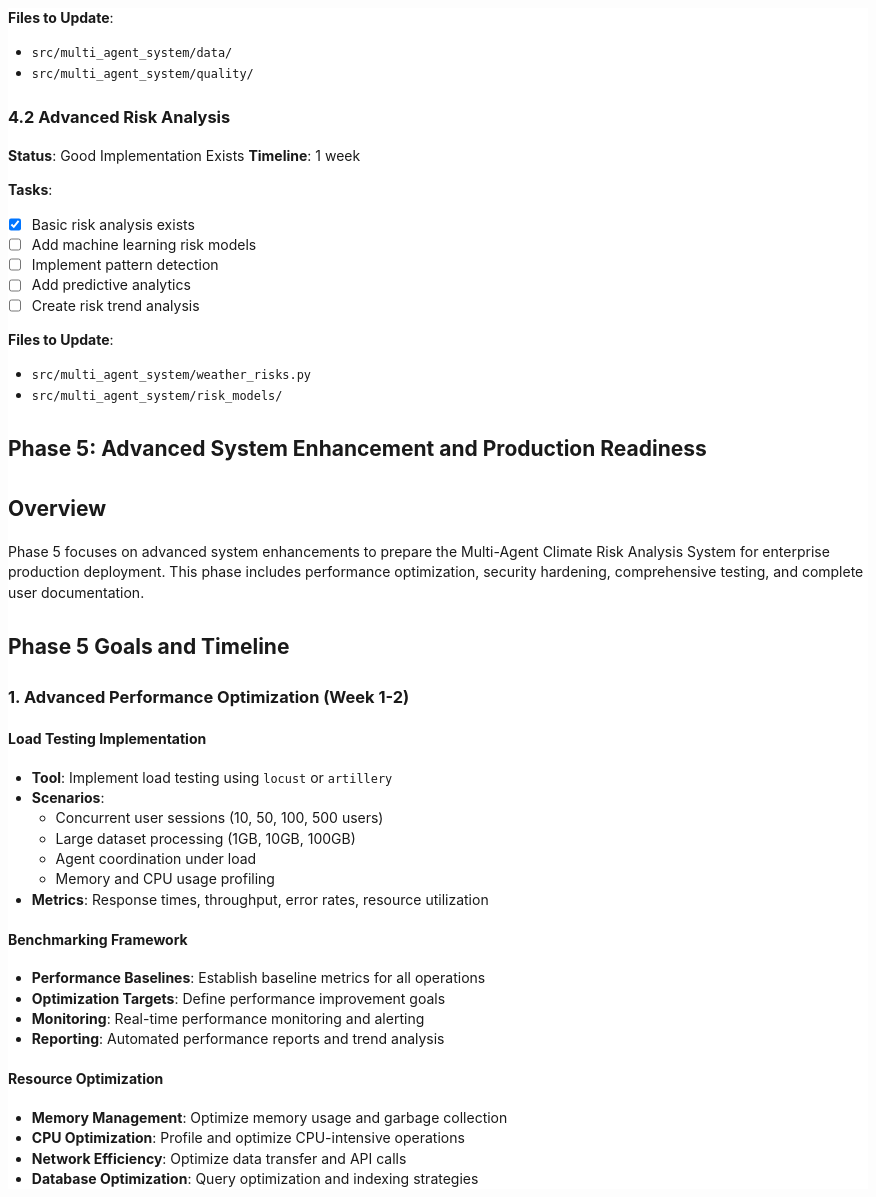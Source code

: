 **Files to Update**:
- `src/multi_agent_system/data/`
- `src/multi_agent_system/quality/`

### 4.2 Advanced Risk Analysis
**Status**: Good Implementation Exists
**Timeline**: 1 week

**Tasks**:
- [x] Basic risk analysis exists
- [ ] Add machine learning risk models
- [ ] Implement pattern detection
- [ ] Add predictive analytics
- [ ] Create risk trend analysis

**Files to Update**:
- `src/multi_agent_system/weather_risks.py`
- `src/multi_agent_system/risk_models/`

## Phase 5: Advanced System Enhancement and Production Readiness

## Overview

Phase 5 focuses on advanced system enhancements to prepare the Multi-Agent Climate Risk Analysis System for enterprise production deployment. This phase includes performance optimization, security hardening, comprehensive testing, and complete user documentation.

## Phase 5 Goals and Timeline

### 1. Advanced Performance Optimization (Week 1-2)

#### Load Testing Implementation
- **Tool**: Implement load testing using `locust` or `artillery`
- **Scenarios**: 
  - Concurrent user sessions (10, 50, 100, 500 users)
  - Large dataset processing (1GB, 10GB, 100GB)
  - Agent coordination under load
  - Memory and CPU usage profiling
- **Metrics**: Response times, throughput, error rates, resource utilization

#### Benchmarking Framework
- **Performance Baselines**: Establish baseline metrics for all operations
- **Optimization Targets**: Define performance improvement goals
- **Monitoring**: Real-time performance monitoring and alerting
- **Reporting**: Automated performance reports and trend analysis

#### Resource Optimization
- **Memory Management**: Optimize memory usage and garbage collection
- **CPU Optimization**: Profile and optimize CPU-intensive operations
- **Network Efficiency**: Optimize data transfer and API calls
- **Database Optimization**: Query optimization and indexing strategies

